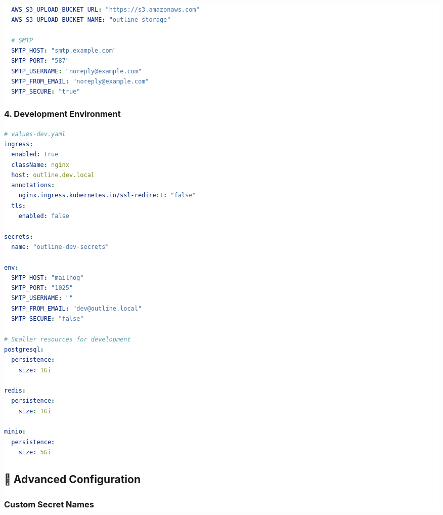 ```yaml
  AWS_S3_UPLOAD_BUCKET_URL: "https://s3.amazonaws.com"
  AWS_S3_UPLOAD_BUCKET_NAME: "outline-storage"
  
  # SMTP
  SMTP_HOST: "smtp.example.com"
  SMTP_PORT: "587"
  SMTP_USERNAME: "noreply@example.com"
  SMTP_FROM_EMAIL: "noreply@example.com"
  SMTP_SECURE: "true"
```

### 4. Development Environment

```yaml
# values-dev.yaml
ingress:
  enabled: true
  className: nginx
  host: outline.dev.local
  annotations:
    nginx.ingress.kubernetes.io/ssl-redirect: "false"
  tls:
    enabled: false

secrets:
  name: "outline-dev-secrets"

env:
  SMTP_HOST: "mailhog"
  SMTP_PORT: "1025"
  SMTP_USERNAME: ""
  SMTP_FROM_EMAIL: "dev@outline.local"
  SMTP_SECURE: "false"

# Smaller resources for development
postgresql:
  persistence:
    size: 1Gi

redis:
  persistence:
    size: 1Gi

minio:
  persistence:
    size: 5Gi
```

## 🔧 Advanced Configuration

### Custom Secret Names
